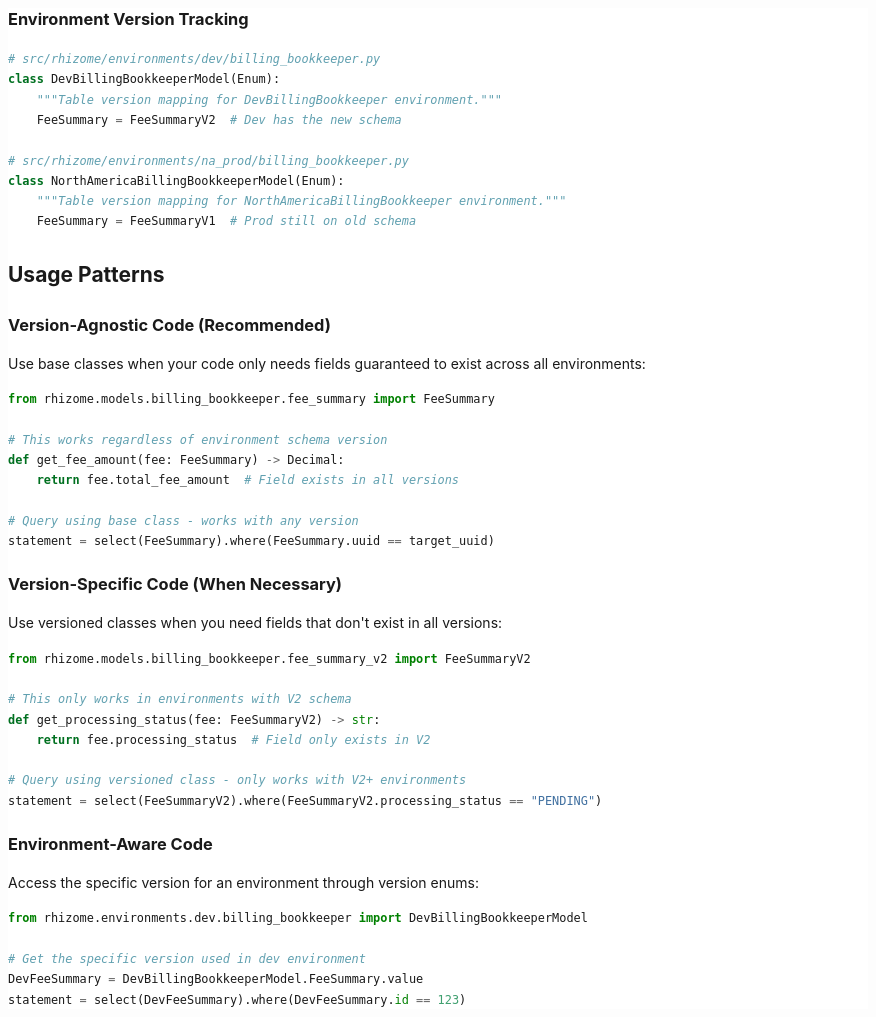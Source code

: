 ### Environment Version Tracking
```python
# src/rhizome/environments/dev/billing_bookkeeper.py
class DevBillingBookkeeperModel(Enum):
    """Table version mapping for DevBillingBookkeeper environment."""
    FeeSummary = FeeSummaryV2  # Dev has the new schema
    
# src/rhizome/environments/na_prod/billing_bookkeeper.py  
class NorthAmericaBillingBookkeeperModel(Enum):
    """Table version mapping for NorthAmericaBillingBookkeeper environment."""
    FeeSummary = FeeSummaryV1  # Prod still on old schema
```

## Usage Patterns

### Version-Agnostic Code (Recommended)
Use base classes when your code only needs fields guaranteed to exist across all environments:

```python
from rhizome.models.billing_bookkeeper.fee_summary import FeeSummary

# This works regardless of environment schema version
def get_fee_amount(fee: FeeSummary) -> Decimal:
    return fee.total_fee_amount  # Field exists in all versions

# Query using base class - works with any version
statement = select(FeeSummary).where(FeeSummary.uuid == target_uuid)
```

### Version-Specific Code (When Necessary)
Use versioned classes when you need fields that don't exist in all versions:

```python
from rhizome.models.billing_bookkeeper.fee_summary_v2 import FeeSummaryV2

# This only works in environments with V2 schema
def get_processing_status(fee: FeeSummaryV2) -> str:
    return fee.processing_status  # Field only exists in V2

# Query using versioned class - only works with V2+ environments  
statement = select(FeeSummaryV2).where(FeeSummaryV2.processing_status == "PENDING")
```

### Environment-Aware Code
Access the specific version for an environment through version enums:

```python
from rhizome.environments.dev.billing_bookkeeper import DevBillingBookkeeperModel

# Get the specific version used in dev environment
DevFeeSummary = DevBillingBookkeeperModel.FeeSummary.value
statement = select(DevFeeSummary).where(DevFeeSummary.id == 123)
```
